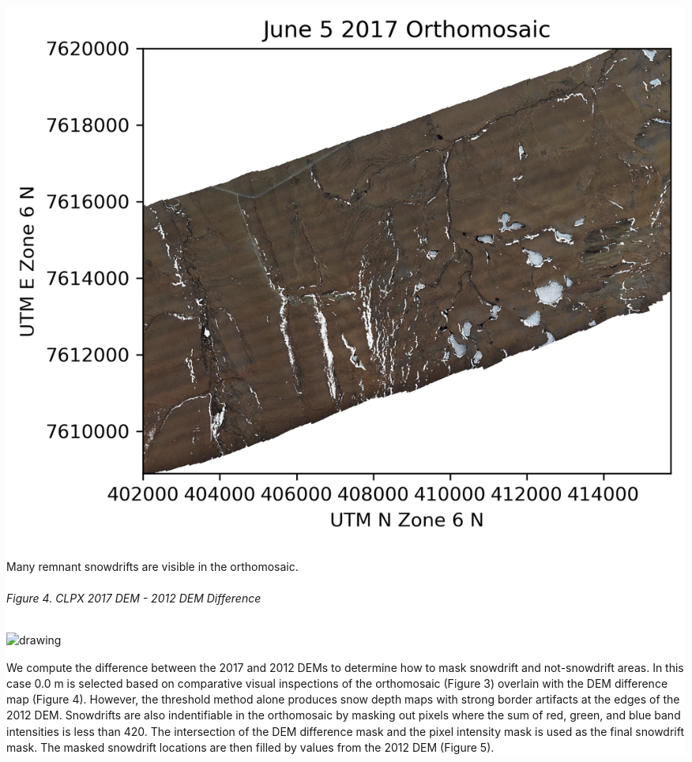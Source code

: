 <img src="../DEMs/clpx/bare_earth/figs/clpx_06_05_2017_ortho.png" alt="drawing"/>

Many remnant snowdrifts are visible in the orthomosaic.

<div style="page-break-after: always;"></div>

###### Figure 4. CLPX 2017 DEM - 2012 DEM Difference

<img src="../DEMs/clpx/bare_earth/figs/clpx_dem_difference.png#1" alt="drawing"/>

We compute the difference between the 2017 and 2012 DEMs to determine how to mask snowdrift and not-snowdrift areas. In this case 0.0 m is selected based on comparative visual inspections of the orthomosaic (Figure 3) overlain with the DEM difference map (Figure 4). However, the threshold method alone produces snow depth maps with strong border artifacts at the edges of the 2012 DEM. Snowdrifts are also indentifiable in the orthomosaic by masking out pixels where the sum of red, green, and blue band intensities is less than 420. The intersection of the DEM difference mask and the pixel intensity mask is used as the final snowdrift mask. The masked snowdrift locations are then filled by values from the 2012 DEM (Figure 5).
